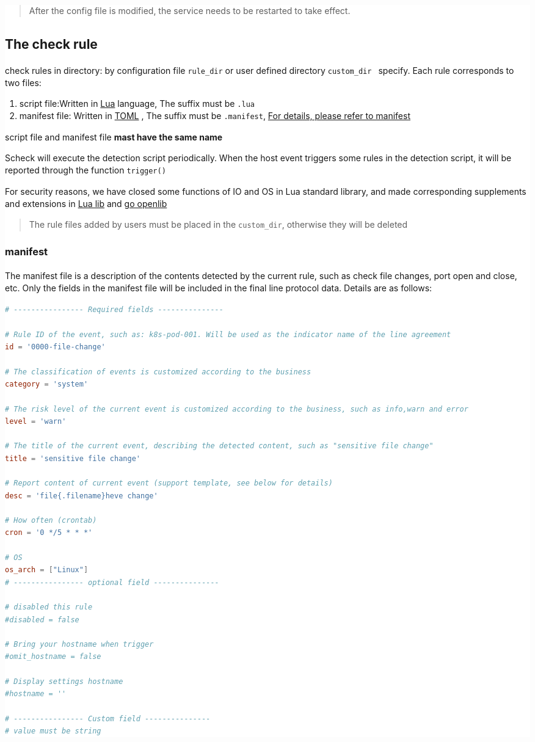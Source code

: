 > After the config file is modified, the service needs to be restarted to take effect.

## The check rule
check rules in directory: by configuration file `rule_dir` or user defined directory `custom_dir ` specify. 
Each rule corresponds to two files:

1. script file:Written in [Lua](http://www.lua.org/) language, The suffix must be `.lua`   
2. manifest file: Written in [TOML](https://toml.io/en/) , The suffix must be `.manifest`, [For details, please refer to manifest](#manifest)  

script file and manifest file  **mast have the same name**

Scheck will execute the detection script periodically. When the host event triggers some rules in the detection script, it will be reported through the function `trigger()`

For security reasons, we have closed some functions of IO and OS in Lua standard library, and made corresponding supplements and extensions in [Lua lib](https://www.yuque.com/dataflux/sec_checker/lualib) and [go openlib](https://www.yuque.com/dataflux/sec_checker/funcs)


> The rule files added by users must be placed in the `custom_dir`, otherwise they will be deleted

### manifest 
 
The manifest file is a description of the contents detected by the current rule, such as check file changes, port open and close, etc. Only the fields in the manifest file will be included in the final line protocol data. Details are as follows:
```toml
# ---------------- Required fields ---------------

# Rule ID of the event, such as: k8s-pod-001. Will be used as the indicator name of the line agreement
id = '0000-file-change'

# The classification of events is customized according to the business
category = 'system'

# The risk level of the current event is customized according to the business, such as info,warn and error
level = 'warn'

# The title of the current event, describing the detected content, such as "sensitive file change"
title = 'sensitive file change'

# Report content of current event (support template, see below for details)
desc = 'file{.filename}heve change'

# How often (crontab)
cron = '0 */5 * * *'

# OS
os_arch = ["Linux"]
# ---------------- optional field ---------------

# disabled this rule
#disabled = false

# Bring your hostname when trigger
#omit_hostname = false

# Display settings hostname
#hostname = ''

# ---------------- Custom field ---------------
# value must be string
```